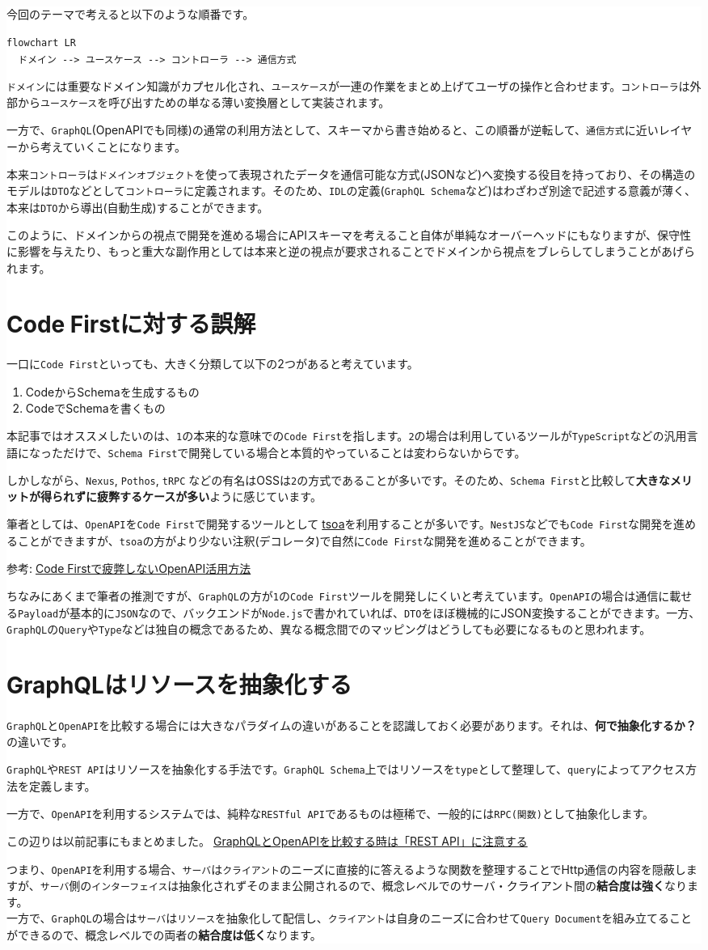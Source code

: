今回のテーマで考えると以下のような順番です。

```mermaid
flowchart LR
  ドメイン --> ユースケース --> コントローラ --> 通信方式
```

`ドメイン`には重要なドメイン知識がカプセル化され、`ユースケース`が一連の作業をまとめ上げてユーザの操作と合わせます。`コントローラ`は外部から`ユースケース`を呼び出すための単なる薄い変換層として実装されます。

一方で、`GraphQL`(OpenAPIでも同様)の通常の利用方法として、スキーマから書き始めると、この順番が逆転して、`通信方式`に近いレイヤーから考えていくことになります。

本来`コントローラ`は`ドメインオブジェクト`を使って表現されたデータを通信可能な方式(JSONなど)へ変換する役目を持っており、その構造のモデルは`DTO`などとして`コントローラ`に定義されます。そのため、`IDL`の定義(`GraphQL Schema`など)はわざわざ別途で記述する意義が薄く、本来は`DTO`から導出(自動生成)することができます。

このように、ドメインからの視点で開発を進める場合にAPIスキーマを考えること自体が単純なオーバーヘッドにもなりますが、保守性に影響を与えたり、もっと重大な副作用としては本来と逆の視点が要求されることでドメインから視点をブレらしてしまうことがあげられます。

# Code Firstに対する誤解

一口に`Code First`といっても、大きく分類して以下の2つがあると考えています。

1. CodeからSchemaを生成するもの
2. CodeでSchemaを書くもの

本記事ではオススメしたいのは、`1`の本来的な意味での`Code First`を指します。`2`の場合は利用しているツールが`TypeScript`などの汎用言語になっただけで、`Schema First`で開発している場合と本質的やっていることは変わらないからです。

しかしながら、`Nexus`, `Pothos`, `tRPC` などの有名はOSSは`2`の方式であることが多いです。そのため、`Schema First`と比較して**大きなメリットが得られずに疲弊するケースが多い**ように感じています。

筆者としては、`OpenAPI`を`Code First`で開発するツールとして [tsoa](https://tsoa-community.github.io/docs/getting-started.html)を利用することが多いです。`NestJS`などでも`Code First`な開発を進めることができますが、`tsoa`の方がより少ない注釈(デコレータ)で自然に`Code First`な開発を進めることができます。

参考: [Code Firstで疲弊しないOpenAPI活用方法](https://qiita.com/hedrall/items/ecc2010d8bc458a7b95e)

ちなみにあくまで筆者の推測ですが、`GraphQL`の方が`1`の`Code First`ツールを開発しにくいと考えています。`OpenAPI`の場合は通信に載せる`Payload`が基本的に`JSON`なので、バックエンドが`Node.js`で書かれていれば、`DTO`をほぼ機械的にJSON変換することができます。一方、`GraphQL`の`Query`や`Type`などは独自の概念であるため、異なる概念間でのマッピングはどうしても必要になるものと思われます。

# GraphQLはリソースを抽象化する

`GraphQL`と`OpenAPI`を比較する場合には大きなパラダイムの違いがあることを認識しておく必要があります。それは、**何で抽象化するか？** の違いです。

`GraphQL`や`REST API`はリソースを抽象化する手法です。`GraphQL Schema`上ではリソースを`type`として整理して、`query`によってアクセス方法を定義します。

一方で、`OpenAPI`を利用するシステムでは、純粋な`RESTful API`であるものは極稀で、一般的には`RPC(関数)`として抽象化します。

この辺りは以前記事にもまとめました。
[GraphQLとOpenAPIを比較する時は「REST API」に注意する](https://qiita.com/hedrall/items/a1a486993ff000eb6809)

つまり、`OpenAPI`を利用する場合、`サーバ`は`クライアント`のニーズに直接的に答えるような関数を整理することでHttp通信の内容を隠蔽しますが、`サーバ`側の`インターフェイス`は抽象化されずそのまま公開されるので、概念レベルでのサーバ・クライアント間の**結合度は強く**なります。<br />
一方で、`GraphQL`の場合は`サーバ`は`リソース`を抽象化して配信し、`クライアント`は自身のニーズに合わせて`Query Document`を組み立てることができるので、概念レベルでの両者の**結合度は低く**なります。
